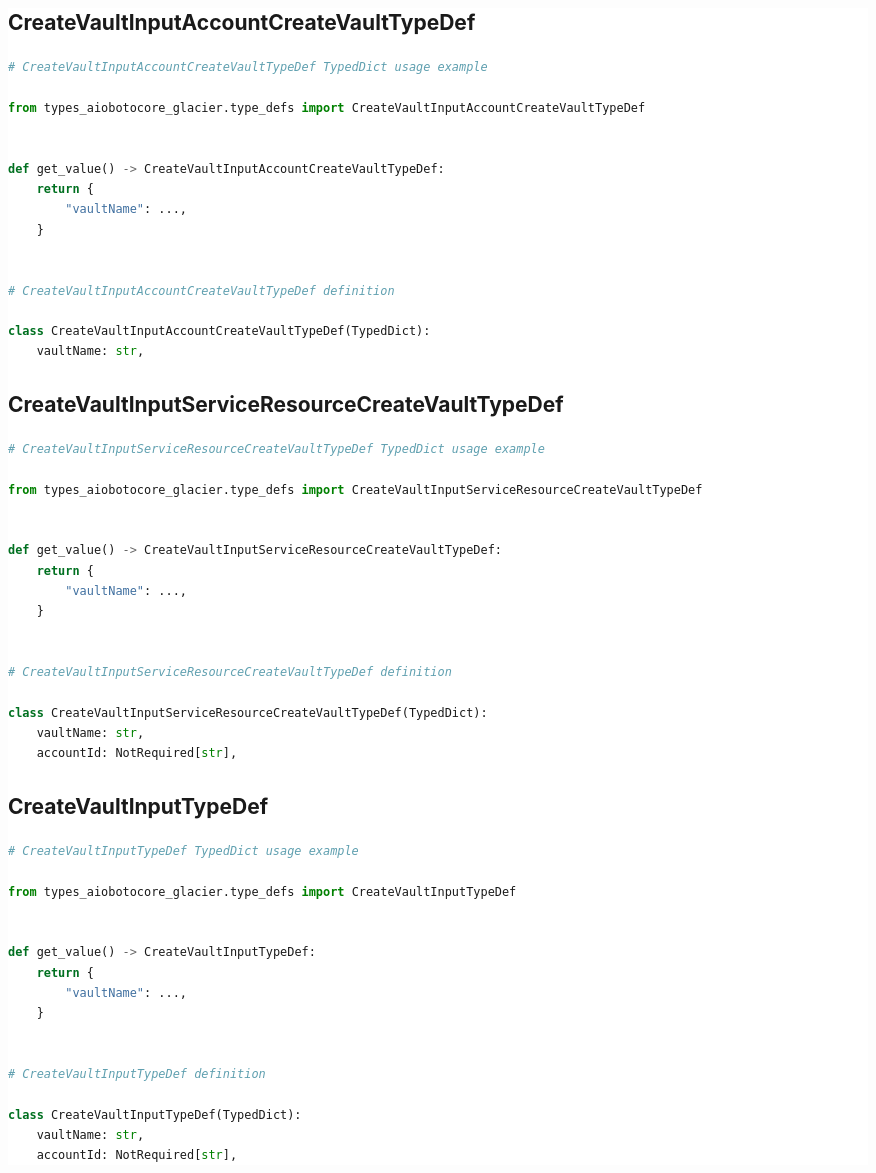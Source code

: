 ```python
```

## CreateVaultInputAccountCreateVaultTypeDef

```python
# CreateVaultInputAccountCreateVaultTypeDef TypedDict usage example

from types_aiobotocore_glacier.type_defs import CreateVaultInputAccountCreateVaultTypeDef


def get_value() -> CreateVaultInputAccountCreateVaultTypeDef:
    return {
        "vaultName": ...,
    }


# CreateVaultInputAccountCreateVaultTypeDef definition

class CreateVaultInputAccountCreateVaultTypeDef(TypedDict):
    vaultName: str,
```

## CreateVaultInputServiceResourceCreateVaultTypeDef

```python
# CreateVaultInputServiceResourceCreateVaultTypeDef TypedDict usage example

from types_aiobotocore_glacier.type_defs import CreateVaultInputServiceResourceCreateVaultTypeDef


def get_value() -> CreateVaultInputServiceResourceCreateVaultTypeDef:
    return {
        "vaultName": ...,
    }


# CreateVaultInputServiceResourceCreateVaultTypeDef definition

class CreateVaultInputServiceResourceCreateVaultTypeDef(TypedDict):
    vaultName: str,
    accountId: NotRequired[str],
```

## CreateVaultInputTypeDef

```python
# CreateVaultInputTypeDef TypedDict usage example

from types_aiobotocore_glacier.type_defs import CreateVaultInputTypeDef


def get_value() -> CreateVaultInputTypeDef:
    return {
        "vaultName": ...,
    }


# CreateVaultInputTypeDef definition

class CreateVaultInputTypeDef(TypedDict):
    vaultName: str,
    accountId: NotRequired[str],
```
